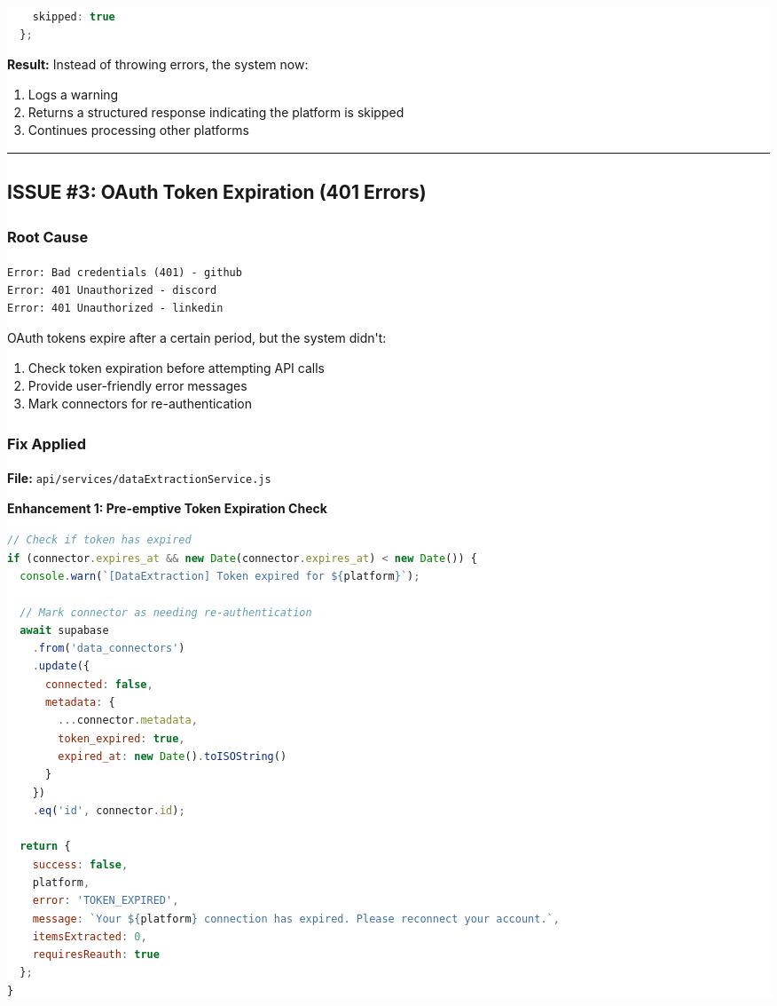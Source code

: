 ```javascript
    skipped: true
  };
```

**Result:** Instead of throwing errors, the system now:
1. Logs a warning
2. Returns a structured response indicating the platform is skipped
3. Continues processing other platforms

---

## ISSUE #3: OAuth Token Expiration (401 Errors)

### Root Cause
```
Error: Bad credentials (401) - github
Error: 401 Unauthorized - discord
Error: 401 Unauthorized - linkedin
```

OAuth tokens expire after a certain period, but the system didn't:
1. Check token expiration before attempting API calls
2. Provide user-friendly error messages
3. Mark connectors for re-authentication

### Fix Applied

**File:** `api/services/dataExtractionService.js`

**Enhancement 1: Pre-emptive Token Expiration Check**
```javascript
// Check if token has expired
if (connector.expires_at && new Date(connector.expires_at) < new Date()) {
  console.warn(`[DataExtraction] Token expired for ${platform}`);

  // Mark connector as needing re-authentication
  await supabase
    .from('data_connectors')
    .update({
      connected: false,
      metadata: {
        ...connector.metadata,
        token_expired: true,
        expired_at: new Date().toISOString()
      }
    })
    .eq('id', connector.id);

  return {
    success: false,
    platform,
    error: 'TOKEN_EXPIRED',
    message: `Your ${platform} connection has expired. Please reconnect your account.`,
    itemsExtracted: 0,
    requiresReauth: true
  };
}
```
